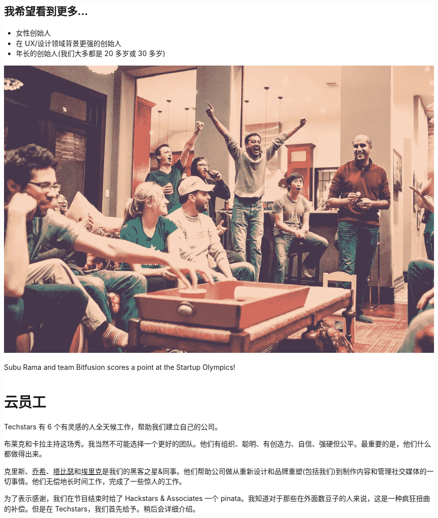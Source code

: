 ## 我希望看到更多…

*   女性创始人
*   在 UX/设计领域背景更强的创始人
*   年长的创始人(我们大多都是 20 多岁或 30 多岁)

![](img/36f7fcf64727a1e184f9918862804855.png)

Subu Rama and team Bitfusion scores a point at the Startup Olympics!

# 云员工

Techstars 有 6 个有灵感的人全天候工作，帮助我们建立自己的公司。

布莱克和卡拉主持这场秀。我当然不可能选择一个更好的团队。他们有组织、聪明、有创造力、自信、强硬但公平。最重要的是，他们什么都做得出来。

克里斯、[乔希](https://twitter.com/joshseltzer)、[塔比瑟](https://twitter.com/tabitha_ford)和[埃里克](https://twitter.com/erikjlarson)是我们的黑客之星&同事。他们帮助公司做从重新设计和品牌重塑(包括我们)到制作内容和管理社交媒体的一切事情。他们无偿地长时间工作，完成了一些惊人的工作。

为了表示感谢，我们在节目结束时给了 Hackstars & Associates 一个 pinata。我知道对于那些在外面数豆子的人来说，这是一种疯狂扭曲的补偿。但是在 Techstars，我们首先给予。稍后会详细介绍。
